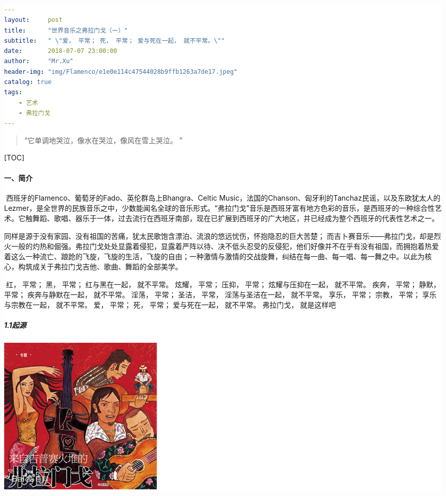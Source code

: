 ```yaml
---
layout:     post
title:      "世界音乐之弗拉门戈（一）"
subtitle:   " \"爱， 平常； 死， 平常； 爱与死在一起， 就不平常。\""
date:       2018-07-07 23:00:00
author:     "Mr.Xu"
header-img: "img/Flamenco/e1e0e114c47544028b9ffb1263a7de17.jpeg"
catalog: true
tags:
    - 艺术
    - 弗拉门戈
---
```


> “它单调地哭泣，像水在哭泣，像风在雪上哭泣。 ”

[TOC]



#### **一、简介**

​	西班牙的Flamenco、葡萄牙的Fado、英伦群岛上Bhangra、Celtic Music，法国的Chanson、匈牙利的Tanchaz民谣，以及东欧犹太人的Lezmer，是全世界的民族音乐之中，少数能闻名全球的音乐形式。“弗拉门戈”音乐是西班牙富有地方色彩的音乐，是西班牙的一种综合性艺术。它触舞蹈、歌唱、器乐于一体，过去流行在西班牙南部，现在已扩展到西班牙的广大地区，并已经成为整个西班牙的代表性艺术之一。

​	同样是源于没有家园、没有祖国的苦痛，犹太民歌饱含漂泊、流浪的悠远忧伤，怀抱隐忍的巨大苦楚； 而吉卜赛音乐——弗拉门戈，却是烈火一般的灼热和倔强。弗拉门戈处处显露着侵犯，显露着严阵以待、决不低头忍受的反侵犯，他们好像并不在乎有没有祖国，而拥抱着热爱着这么一种流亡、踉跄的飞旋，飞旋的生活，飞旋的自由；一种激情与激情的交战旋舞，纠结在每一曲、每一唱、每一舞之中。以此为核心，构筑成关于弗拉门戈吉他、歌曲、舞蹈的全部美学。 

​	红， 平常； 黑， 平常； 红与黑在一起， 就不平常。
	炫耀， 平常； 压抑， 平常； 炫耀与压抑在一起， 就不平常。
	疾奔， 平常； 静默， 平常； 疾奔与静默在一起， 就不平常。
	淫荡， 平常； 圣洁， 平常， 淫荡与圣洁在一起， 就不平常。
	享乐， 平常； 宗教， 平常； 享乐与宗教在一起， 就不平常。
	爱， 平常； 死， 平常； 爱与死在一起， 就不平常。
	弗拉门戈， 就是这样吧 

 

##### **1.1起源**

![img1](/img/Flamenco/6c224f4a20a446232a2188139822720e0df3d7d3.jpg)
